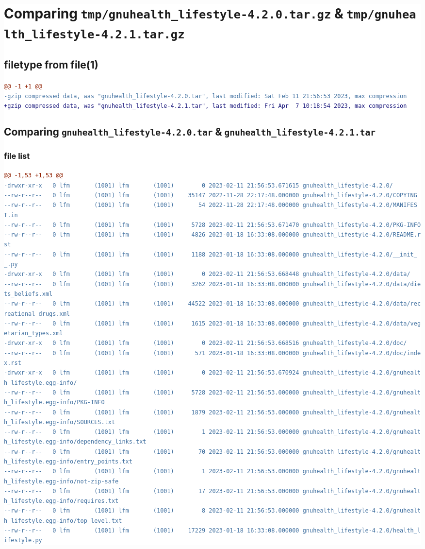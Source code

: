 # Comparing `tmp/gnuhealth_lifestyle-4.2.0.tar.gz` & `tmp/gnuhealth_lifestyle-4.2.1.tar.gz`

## filetype from file(1)

```diff
@@ -1 +1 @@
-gzip compressed data, was "gnuhealth_lifestyle-4.2.0.tar", last modified: Sat Feb 11 21:56:53 2023, max compression
+gzip compressed data, was "gnuhealth_lifestyle-4.2.1.tar", last modified: Fri Apr  7 10:18:54 2023, max compression
```

## Comparing `gnuhealth_lifestyle-4.2.0.tar` & `gnuhealth_lifestyle-4.2.1.tar`

### file list

```diff
@@ -1,53 +1,53 @@
-drwxr-xr-x   0 lfm       (1001) lfm       (1001)        0 2023-02-11 21:56:53.671615 gnuhealth_lifestyle-4.2.0/
--rw-r--r--   0 lfm       (1001) lfm       (1001)    35147 2022-11-28 22:17:48.000000 gnuhealth_lifestyle-4.2.0/COPYING
--rw-r--r--   0 lfm       (1001) lfm       (1001)       54 2022-11-28 22:17:48.000000 gnuhealth_lifestyle-4.2.0/MANIFEST.in
--rw-r--r--   0 lfm       (1001) lfm       (1001)     5728 2023-02-11 21:56:53.671470 gnuhealth_lifestyle-4.2.0/PKG-INFO
--rw-r--r--   0 lfm       (1001) lfm       (1001)     4826 2023-01-18 16:33:08.000000 gnuhealth_lifestyle-4.2.0/README.rst
--rw-r--r--   0 lfm       (1001) lfm       (1001)     1188 2023-01-18 16:33:08.000000 gnuhealth_lifestyle-4.2.0/__init__.py
-drwxr-xr-x   0 lfm       (1001) lfm       (1001)        0 2023-02-11 21:56:53.668448 gnuhealth_lifestyle-4.2.0/data/
--rw-r--r--   0 lfm       (1001) lfm       (1001)     3262 2023-01-18 16:33:08.000000 gnuhealth_lifestyle-4.2.0/data/diets_beliefs.xml
--rw-r--r--   0 lfm       (1001) lfm       (1001)    44522 2023-01-18 16:33:08.000000 gnuhealth_lifestyle-4.2.0/data/recreational_drugs.xml
--rw-r--r--   0 lfm       (1001) lfm       (1001)     1615 2023-01-18 16:33:08.000000 gnuhealth_lifestyle-4.2.0/data/vegetarian_types.xml
-drwxr-xr-x   0 lfm       (1001) lfm       (1001)        0 2023-02-11 21:56:53.668516 gnuhealth_lifestyle-4.2.0/doc/
--rw-r--r--   0 lfm       (1001) lfm       (1001)      571 2023-01-18 16:33:08.000000 gnuhealth_lifestyle-4.2.0/doc/index.rst
-drwxr-xr-x   0 lfm       (1001) lfm       (1001)        0 2023-02-11 21:56:53.670924 gnuhealth_lifestyle-4.2.0/gnuhealth_lifestyle.egg-info/
--rw-r--r--   0 lfm       (1001) lfm       (1001)     5728 2023-02-11 21:56:53.000000 gnuhealth_lifestyle-4.2.0/gnuhealth_lifestyle.egg-info/PKG-INFO
--rw-r--r--   0 lfm       (1001) lfm       (1001)     1879 2023-02-11 21:56:53.000000 gnuhealth_lifestyle-4.2.0/gnuhealth_lifestyle.egg-info/SOURCES.txt
--rw-r--r--   0 lfm       (1001) lfm       (1001)        1 2023-02-11 21:56:53.000000 gnuhealth_lifestyle-4.2.0/gnuhealth_lifestyle.egg-info/dependency_links.txt
--rw-r--r--   0 lfm       (1001) lfm       (1001)       70 2023-02-11 21:56:53.000000 gnuhealth_lifestyle-4.2.0/gnuhealth_lifestyle.egg-info/entry_points.txt
--rw-r--r--   0 lfm       (1001) lfm       (1001)        1 2023-02-11 21:56:53.000000 gnuhealth_lifestyle-4.2.0/gnuhealth_lifestyle.egg-info/not-zip-safe
--rw-r--r--   0 lfm       (1001) lfm       (1001)       17 2023-02-11 21:56:53.000000 gnuhealth_lifestyle-4.2.0/gnuhealth_lifestyle.egg-info/requires.txt
--rw-r--r--   0 lfm       (1001) lfm       (1001)        8 2023-02-11 21:56:53.000000 gnuhealth_lifestyle-4.2.0/gnuhealth_lifestyle.egg-info/top_level.txt
--rw-r--r--   0 lfm       (1001) lfm       (1001)    17229 2023-01-18 16:33:08.000000 gnuhealth_lifestyle-4.2.0/health_lifestyle.py
```